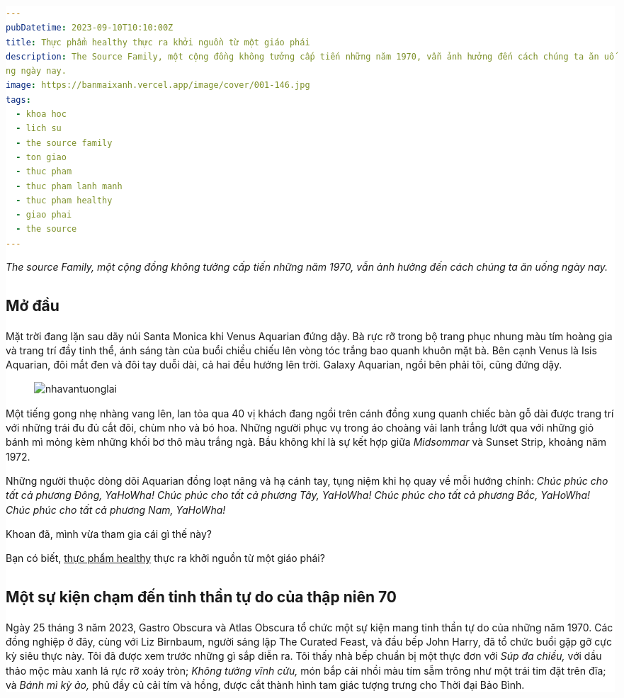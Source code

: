 ```yaml
---
pubDatetime: 2023-09-10T10:10:00Z
title: Thực phẩm healthy thực ra khởi nguồn từ một giáo phái
description: The Source Family, một cộng đồng không tưởng cấp tiến những năm 1970, vẫn ảnh hưởng đến cách chúng ta ăn uống ngày nay.
image: https://banmaixanh.vercel.app/image/cover/001-146.jpg
tags:
  - khoa hoc
  - lich su
  - the source family
  - ton giao
  - thuc pham
  - thuc pham lanh manh
  - thuc pham healthy
  - giao phai
  - the source
---
```


_The source Family, một cộng đồng không tưởng cấp tiến những năm 1970, vẫn ảnh hưởng đến cách chúng ta ăn uống ngày nay._

## Mở đầu

Mặt trời đang lặn sau dãy núi Santa Monica khi Venus Aquarian đứng dậy. Bà rực rỡ trong bộ trang phục nhung màu tím hoàng gia và trang trí đầy tinh thể, ánh sáng tàn của buổi chiều chiếu lên vòng tóc trắng bao quanh khuôn mặt bà. Bên cạnh Venus là Isis Aquarian, đôi mắt đen và đôi tay duỗi dài, cả hai đều hướng lên trời. Galaxy Aquarian, ngồi bên phải tôi, cũng đứng dậy.

<figure><img src="https://banmaixanh.vercel.app/image/article/thuc-pham-healthy-01.jpg" alt="nhavantuonglai" title="nhavantuonglai" height=100% width=100%><figcaption><p></p></figcaption></figure>

Một tiếng gong nhẹ nhàng vang lên, lan tỏa qua 40 vị khách đang ngồi trên cánh đồng xung quanh chiếc bàn gỗ dài được trang trí với những trái đu đủ cắt đôi, chùm nho và bó hoa. Những người phục vụ trong áo choàng vải lanh trắng lướt qua với những giỏ bánh mì mỏng kèm những khối bơ thô màu trắng ngà. Bầu không khí là sự kết hợp giữa _Midsommar_ và Sunset Strip, khoảng năm 1972.

Những người thuộc dòng dõi Aquarian đồng loạt nâng và hạ cánh tay, tụng niệm khi họ quay về mỗi hướng chính: _Chúc phúc cho tất cả phương Đông, YaHoWha! Chúc phúc cho tất cả phương Tây, YaHoWha! Chúc phúc cho tất cả phương Bắc, YaHoWha! Chúc phúc cho tất cả phương Nam, YaHoWha!_

Khoan đã, mình vừa tham gia cái gì thế này?

Bạn có biết, [thực phẩm healthy](https://nhavantuonglai.com/article/thuc-pham-lanh-manh) thực ra khởi nguồn từ một giáo phái?

## Một sự kiện chạm đến tinh thần tự do của thập niên 70

Ngày 25 tháng 3 năm 2023, Gastro Obscura và Atlas Obscura tổ chức một sự kiện mang tinh thần tự do của những năm 1970. Các đồng nghiệp ở đây, cùng với Liz Birnbaum, người sáng lập The Curated Feast, và đầu bếp John Harry, đã tổ chức buổi gặp gỡ cực kỳ siêu thực này. Tôi đã được xem trước những gì sắp diễn ra. Tôi thấy nhà bếp chuẩn bị một thực đơn với _Súp đa chiều,_ với dầu thảo mộc màu xanh lá rực rỡ xoáy tròn; _Không tưởng vĩnh cửu,_ món bắp cải nhồi màu tím sẫm trông như một trái tim đặt trên đĩa; và _Bánh mì kỳ ảo,_ phủ đầy củ cải tím và hồng, được cắt thành hình tam giác tượng trưng cho Thời đại Bảo Bình.
